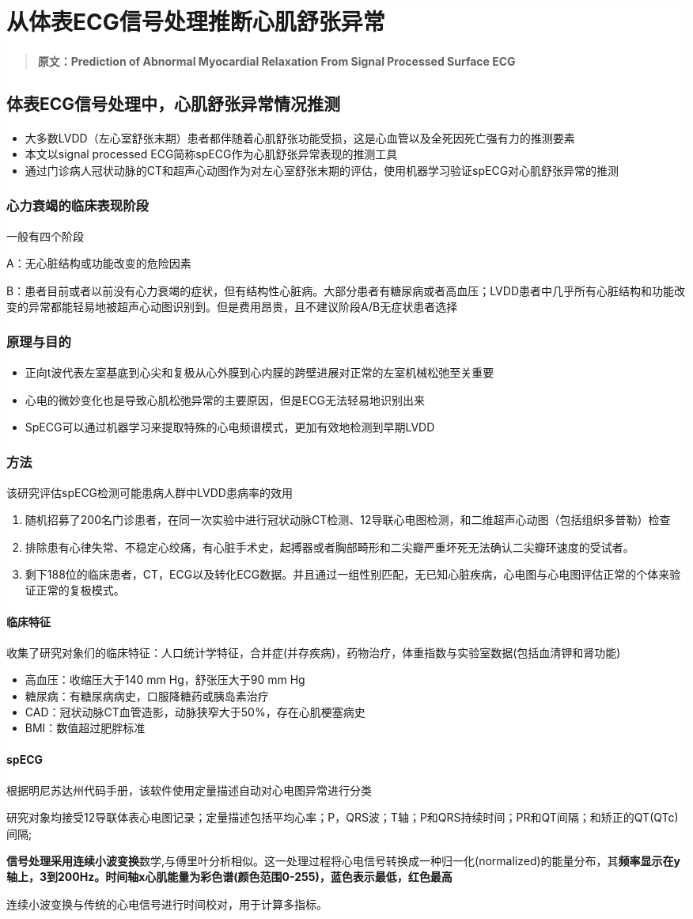 # 从体表ECG信号处理推断心肌舒张异常

>  **原文：Prediction of Abnormal Myocardial Relaxation From Signal Processed Surface ECG**

## 体表ECG信号处理中，心肌舒张异常情况推测

- 大多数LVDD（左心室舒张末期）患者都伴随着心肌舒张功能受损，这是心血管以及全死因死亡强有力的推测要素
- 本文以signal processed ECG简称spECG作为心肌舒张异常表现的推测工具
- 通过门诊病人冠状动脉的CT和超声心动图作为对左心室舒张末期的评估，使用机器学习验证spECG对心肌舒张异常的推测

### 心力衰竭的临床表现阶段

一般有四个阶段

A：无心脏结构或功能改变的危险因素

B：患者目前或者以前没有心力衰竭的症状，但有结构性心脏病。大部分患者有糖尿病或者高血压；LVDD患者中几乎所有心脏结构和功能改变的异常都能轻易地被超声心动图识别到。但是费用昂贵，且不建议阶段A/B无症状患者选择

### 原理与目的

- 正向t波代表左室基底到心尖和复极从心外膜到心内膜的跨壁进展对正常的左室机械松弛至关重要

- 心电的微妙变化也是导致心肌松弛异常的主要原因，但是ECG无法轻易地识别出来

- SpECG可以通过机器学习来提取特殊的心电频谱模式，更加有效地检测到早期LVDD

### 方法

该研究评估spECG检测可能患病人群中LVDD患病率的效用

1. 随机招募了200名门诊患者，在同一次实验中进行冠状动脉CT检测、12导联心电图检测，和二维超声心动图（包括组织多普勒）检查

2. 排除患有心律失常、不稳定心绞痛，有心脏手术史，起搏器或者胸部畸形和二尖瓣严重坏死无法确认二尖瓣环速度的受试者。

2. 剩下188位的临床患者，CT，ECG以及转化ECG数据。并且通过一组性别匹配，无已知心脏疾病，心电图与心电图评估正常的个体来验证正常的复极模式。

#### 临床特征

收集了研究对象们的临床特征：人口统计学特征，合并症(并存疾病)，药物治疗，体重指数与实验室数据(包括血清钾和肾功能)

- 高血压：收缩压大于140 mm Hg，舒张压大于90 mm Hg
- 糖尿病：有糖尿病病史，口服降糖药或胰岛素治疗
-  CAD：冠状动脉CT血管造影，动脉狭窄大于50%，存在心肌梗塞病史
- BMI：数值超过肥胖标准

#### spECG

根据明尼苏达州代码手册，该软件使用定量描述自动对心电图异常进行分类

研究对象均接受12导联体表心电图记录；定量描述包括平均心率；P，QRS波；T轴；P和QRS持续时间；PR和QT间隔；和矫正的QT(QTc)间隔;

**信号处理采用连续小波变换**数学,与傅里叶分析相似。这一处理过程将心电信号转换成一种归一化(normalized)的能量分布，其**频率显示在y轴上，3到200Hz。时间轴x心肌能量为彩色谱(颜色范围0-255)，蓝色表示最低，红色最高**

连续小波变换与传统的心电信号进行时间校对，用于计算多指标。
